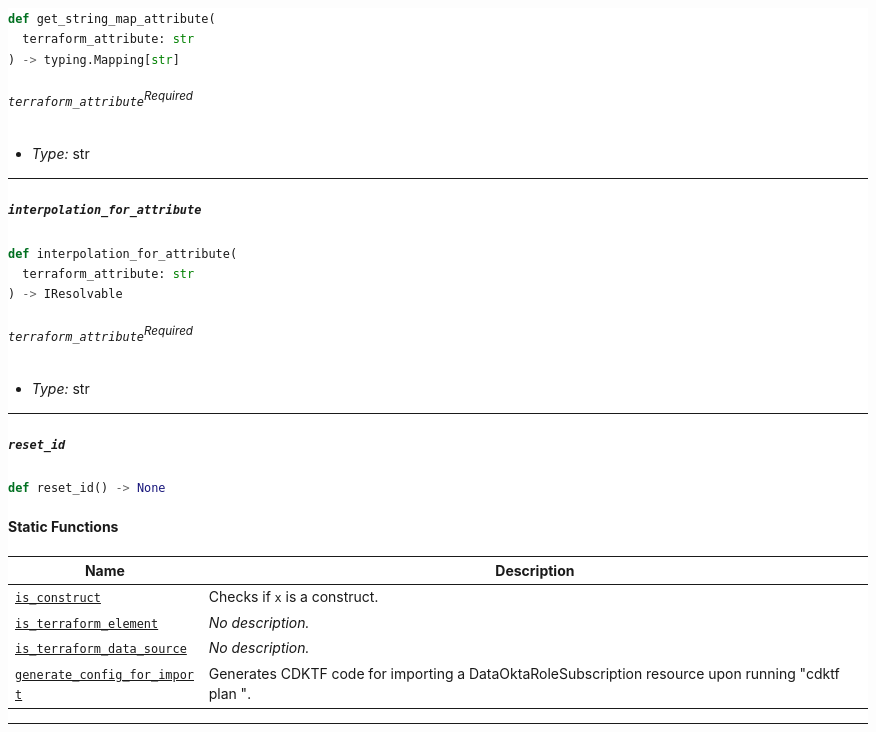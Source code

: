 ```python
def get_string_map_attribute(
  terraform_attribute: str
) -> typing.Mapping[str]
```

###### `terraform_attribute`<sup>Required</sup> <a name="terraform_attribute" id="@cdktf/provider-okta.dataOktaRoleSubscription.DataOktaRoleSubscription.getStringMapAttribute.parameter.terraformAttribute"></a>

- *Type:* str

---

##### `interpolation_for_attribute` <a name="interpolation_for_attribute" id="@cdktf/provider-okta.dataOktaRoleSubscription.DataOktaRoleSubscription.interpolationForAttribute"></a>

```python
def interpolation_for_attribute(
  terraform_attribute: str
) -> IResolvable
```

###### `terraform_attribute`<sup>Required</sup> <a name="terraform_attribute" id="@cdktf/provider-okta.dataOktaRoleSubscription.DataOktaRoleSubscription.interpolationForAttribute.parameter.terraformAttribute"></a>

- *Type:* str

---

##### `reset_id` <a name="reset_id" id="@cdktf/provider-okta.dataOktaRoleSubscription.DataOktaRoleSubscription.resetId"></a>

```python
def reset_id() -> None
```

#### Static Functions <a name="Static Functions" id="Static Functions"></a>

| **Name** | **Description** |
| --- | --- |
| <code><a href="#@cdktf/provider-okta.dataOktaRoleSubscription.DataOktaRoleSubscription.isConstruct">is_construct</a></code> | Checks if `x` is a construct. |
| <code><a href="#@cdktf/provider-okta.dataOktaRoleSubscription.DataOktaRoleSubscription.isTerraformElement">is_terraform_element</a></code> | *No description.* |
| <code><a href="#@cdktf/provider-okta.dataOktaRoleSubscription.DataOktaRoleSubscription.isTerraformDataSource">is_terraform_data_source</a></code> | *No description.* |
| <code><a href="#@cdktf/provider-okta.dataOktaRoleSubscription.DataOktaRoleSubscription.generateConfigForImport">generate_config_for_import</a></code> | Generates CDKTF code for importing a DataOktaRoleSubscription resource upon running "cdktf plan <stack-name>". |

---
